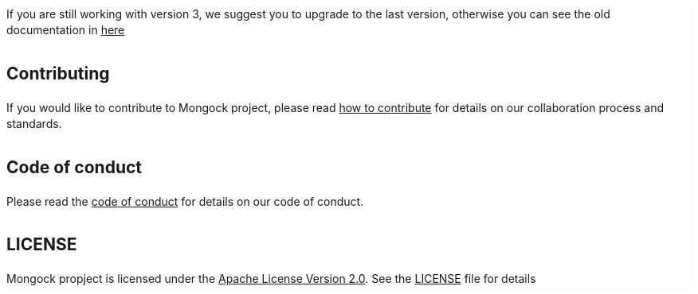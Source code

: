 If you are still working with version 3, we suggest you to upgrade to the last version, otherwise you can see the old documentation 
in [here][documentation_v3] 

## Contributing
If you would like to contribute to Mongock project, please read [how to contribute][contributing] for details on our collaboration process and standards.

## Code of conduct
Please read the [code of conduct][codeOfConduct] for details on our code of conduct.

## LICENSE
Mongock propject is licensed under the [Apache License Version 2.0][apacheLicense]. See the [LICENSE][mongockLicense] file for details

[contributing]: ./community/CONTRIBUTING.md
[codeOfConduct]: ./community/CODE_OF_CONDUCT.md
[mongockLicense]: ./LICENSE.md

[apacheLicense]: http://www.apache.org/licenses/LICENSE-2.0.html
[ApplicationRunner]: https://docs.spring.io/spring-boot/docs/current/api/org/springframework/boot/ApplicationRunner.html
[InitializingBean]: https://docs.spring.io/spring-framework/docs/current/javadoc-api/org/springframework/beans/factory/InitializingBean.html
[ApplicationContext]: https://docs.spring.io/spring-framework/docs/current/javadoc-api/org/springframework/context/ApplicationContext.html
[MongoTemplate]: https://docs.spring.io/spring-data/mongodb/docs/current/api/org/springframework/data/mongodb/core/MongoTemplate.html
[converter]: https://docs.spring.io/spring-framework/docs/current/javadoc-api/org/springframework/core/convert/converter/Converter.html
[customConversions]: https://docs.spring.io/spring-data/data-mongodb/docs/current/api/org/springframework/data/mongodb/core/convert/CustomConversions.html
[MongoDatabase]: http://mongodb.github.io/mongo-java-driver/3.6/javadoc/?com/mongodb/client/MongoDatabase.html
[DB]: http://mongodb.github.io/mongo-java-driver/3.6/javadoc/?com/mongodb/DB.html
[JHipster]: https://www.jhipster.tech/
[spring]: https://spring.io/
[springboot]:https://spring.io/projects/spring-boot
[mongoAtlas]: https://www.mongodb.com/cloud/atlas
[evalDocumentation]: https://docs.mongodb.com/manual/reference/method/db.eval/#sharded-data
[sampleProject]: https://github.com/cloudyrock/mongock-integration-tests/tree/master/mongock-4/mongock-spring-v5/mongock-spring5-springdata3-it
[documentation_link]: https://www.mongock.io/
[documentation_v3]: ./community/README_V3.md
[github_releases]: https://github.com/cloudyrock/mongock/releases
